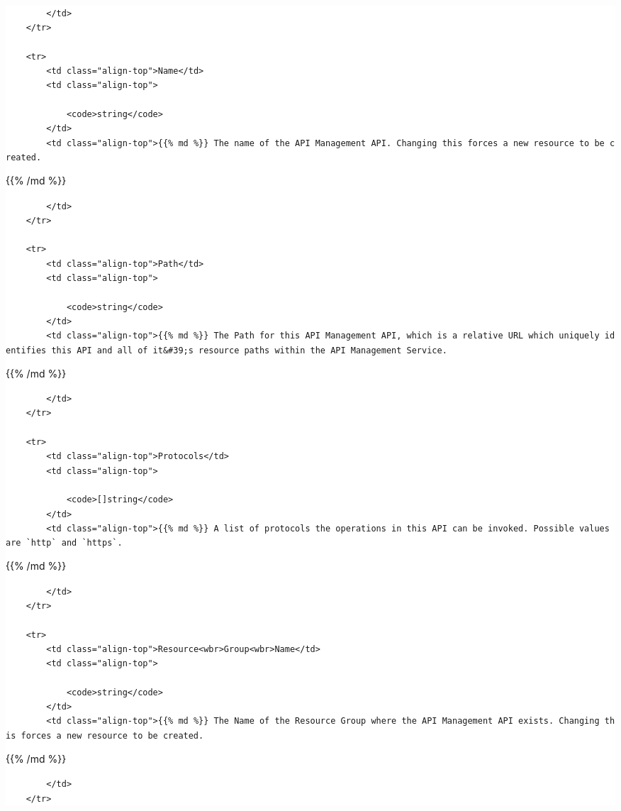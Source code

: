             </td>
        </tr>
    
        <tr>
            <td class="align-top">Name</td>
            <td class="align-top">
                
                <code>string</code>
            </td>
            <td class="align-top">{{% md %}} The name of the API Management API. Changing this forces a new resource to be created.
 {{% /md %}}

            
            </td>
        </tr>
    
        <tr>
            <td class="align-top">Path</td>
            <td class="align-top">
                
                <code>string</code>
            </td>
            <td class="align-top">{{% md %}} The Path for this API Management API, which is a relative URL which uniquely identifies this API and all of it&#39;s resource paths within the API Management Service.
 {{% /md %}}

            
            </td>
        </tr>
    
        <tr>
            <td class="align-top">Protocols</td>
            <td class="align-top">
                
                <code>[]string</code>
            </td>
            <td class="align-top">{{% md %}} A list of protocols the operations in this API can be invoked. Possible values are `http` and `https`.
 {{% /md %}}

            
            </td>
        </tr>
    
        <tr>
            <td class="align-top">Resource<wbr>Group<wbr>Name</td>
            <td class="align-top">
                
                <code>string</code>
            </td>
            <td class="align-top">{{% md %}} The Name of the Resource Group where the API Management API exists. Changing this forces a new resource to be created.
 {{% /md %}}

            
            </td>
        </tr>
    